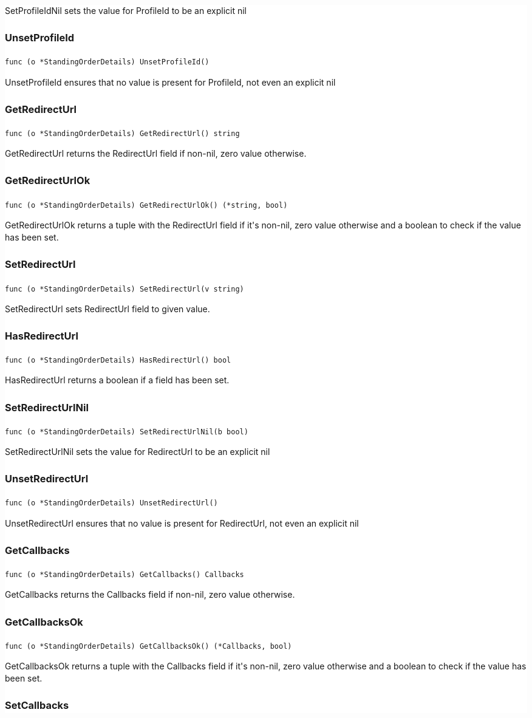  SetProfileIdNil sets the value for ProfileId to be an explicit nil

### UnsetProfileId
`func (o *StandingOrderDetails) UnsetProfileId()`

UnsetProfileId ensures that no value is present for ProfileId, not even an explicit nil
### GetRedirectUrl

`func (o *StandingOrderDetails) GetRedirectUrl() string`

GetRedirectUrl returns the RedirectUrl field if non-nil, zero value otherwise.

### GetRedirectUrlOk

`func (o *StandingOrderDetails) GetRedirectUrlOk() (*string, bool)`

GetRedirectUrlOk returns a tuple with the RedirectUrl field if it's non-nil, zero value otherwise
and a boolean to check if the value has been set.

### SetRedirectUrl

`func (o *StandingOrderDetails) SetRedirectUrl(v string)`

SetRedirectUrl sets RedirectUrl field to given value.

### HasRedirectUrl

`func (o *StandingOrderDetails) HasRedirectUrl() bool`

HasRedirectUrl returns a boolean if a field has been set.

### SetRedirectUrlNil

`func (o *StandingOrderDetails) SetRedirectUrlNil(b bool)`

 SetRedirectUrlNil sets the value for RedirectUrl to be an explicit nil

### UnsetRedirectUrl
`func (o *StandingOrderDetails) UnsetRedirectUrl()`

UnsetRedirectUrl ensures that no value is present for RedirectUrl, not even an explicit nil
### GetCallbacks

`func (o *StandingOrderDetails) GetCallbacks() Callbacks`

GetCallbacks returns the Callbacks field if non-nil, zero value otherwise.

### GetCallbacksOk

`func (o *StandingOrderDetails) GetCallbacksOk() (*Callbacks, bool)`

GetCallbacksOk returns a tuple with the Callbacks field if it's non-nil, zero value otherwise
and a boolean to check if the value has been set.

### SetCallbacks
